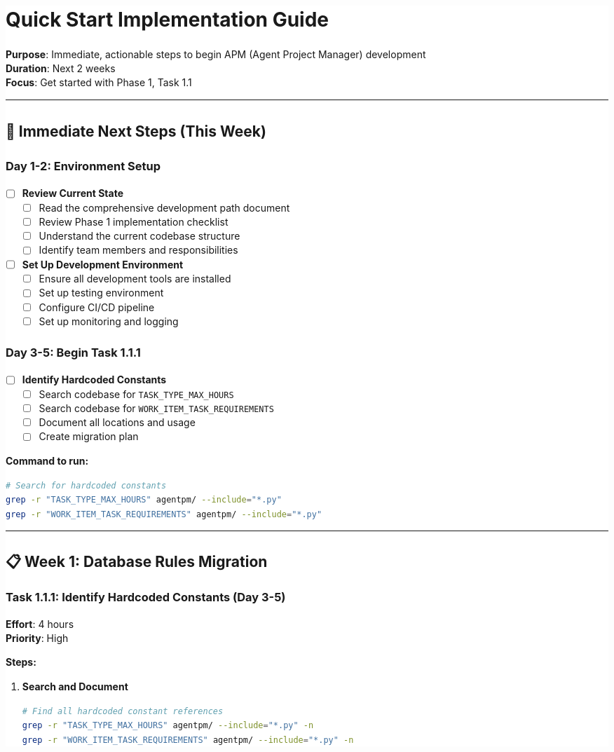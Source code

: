 # Quick Start Implementation Guide

**Purpose**: Immediate, actionable steps to begin APM (Agent Project Manager) development  
**Duration**: Next 2 weeks  
**Focus**: Get started with Phase 1, Task 1.1  

---

## **🚀 Immediate Next Steps (This Week)**

### **Day 1-2: Environment Setup**
- [ ] **Review Current State**
  - [ ] Read the comprehensive development path document
  - [ ] Review Phase 1 implementation checklist
  - [ ] Understand the current codebase structure
  - [ ] Identify team members and responsibilities

- [ ] **Set Up Development Environment**
  - [ ] Ensure all development tools are installed
  - [ ] Set up testing environment
  - [ ] Configure CI/CD pipeline
  - [ ] Set up monitoring and logging

### **Day 3-5: Begin Task 1.1.1**
- [ ] **Identify Hardcoded Constants**
  - [ ] Search codebase for `TASK_TYPE_MAX_HOURS`
  - [ ] Search codebase for `WORK_ITEM_TASK_REQUIREMENTS`
  - [ ] Document all locations and usage
  - [ ] Create migration plan

**Command to run:**
```bash
# Search for hardcoded constants
grep -r "TASK_TYPE_MAX_HOURS" agentpm/ --include="*.py"
grep -r "WORK_ITEM_TASK_REQUIREMENTS" agentpm/ --include="*.py"
```

---

## **📋 Week 1: Database Rules Migration**

### **Task 1.1.1: Identify Hardcoded Constants (Day 3-5)**
**Effort**: 4 hours  
**Priority**: High  

**Steps:**
1. **Search and Document**
   ```bash
   # Find all hardcoded constant references
   grep -r "TASK_TYPE_MAX_HOURS" agentpm/ --include="*.py" -n
   grep -r "WORK_ITEM_TASK_REQUIREMENTS" agentpm/ --include="*.py" -n
   ```

